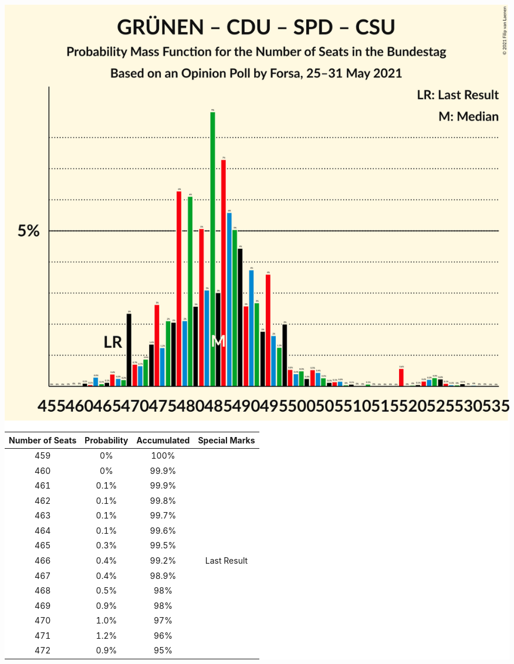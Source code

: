 ![Graph with seats probability mass function not yet produced](2021-05-31-Forsa-coalitions-seats-pmf-grünen–cdu–spd–csu.png "Seats Probability Mass Function")

| Number of Seats | Probability | Accumulated | Special Marks |
|:---------------:|:-----------:|:-----------:|:-------------:|
| 459 | 0% | 100% |  |
| 460 | 0% | 99.9% |  |
| 461 | 0.1% | 99.9% |  |
| 462 | 0.1% | 99.8% |  |
| 463 | 0.1% | 99.7% |  |
| 464 | 0.1% | 99.6% |  |
| 465 | 0.3% | 99.5% |  |
| 466 | 0.4% | 99.2% | Last Result |
| 467 | 0.4% | 98.9% |  |
| 468 | 0.5% | 98% |  |
| 469 | 0.9% | 98% |  |
| 470 | 1.0% | 97% |  |
| 471 | 1.2% | 96% |  |
| 472 | 0.9% | 95% |  |